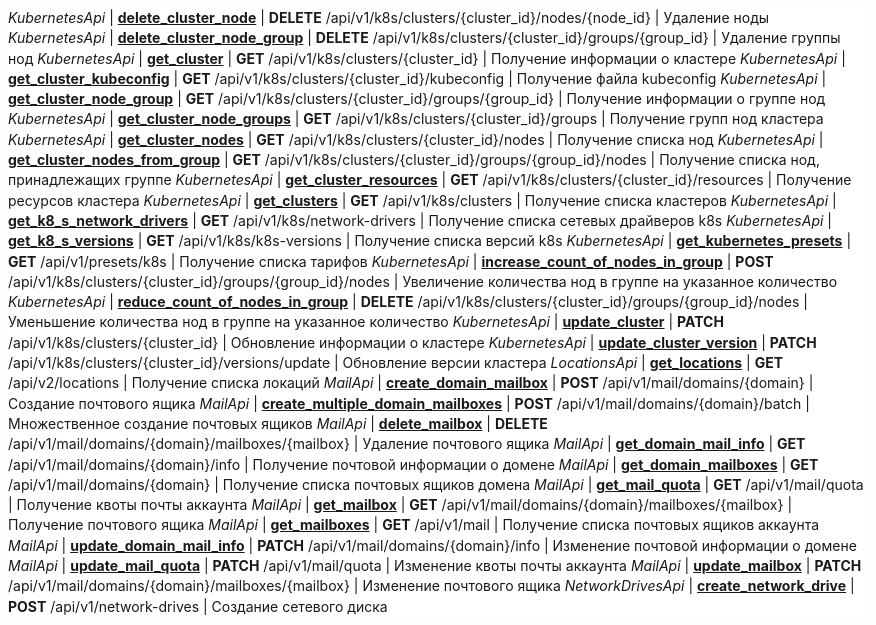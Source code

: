 *KubernetesApi* | [**delete_cluster_node**](docs/KubernetesApi.md#delete_cluster_node) | **DELETE** /api/v1/k8s/clusters/{cluster_id}/nodes/{node_id} | Удаление ноды
*KubernetesApi* | [**delete_cluster_node_group**](docs/KubernetesApi.md#delete_cluster_node_group) | **DELETE** /api/v1/k8s/clusters/{cluster_id}/groups/{group_id} | Удаление группы нод
*KubernetesApi* | [**get_cluster**](docs/KubernetesApi.md#get_cluster) | **GET** /api/v1/k8s/clusters/{cluster_id} | Получение информации о кластере
*KubernetesApi* | [**get_cluster_kubeconfig**](docs/KubernetesApi.md#get_cluster_kubeconfig) | **GET** /api/v1/k8s/clusters/{cluster_id}/kubeconfig | Получение файла kubeconfig
*KubernetesApi* | [**get_cluster_node_group**](docs/KubernetesApi.md#get_cluster_node_group) | **GET** /api/v1/k8s/clusters/{cluster_id}/groups/{group_id} | Получение информации о группе нод
*KubernetesApi* | [**get_cluster_node_groups**](docs/KubernetesApi.md#get_cluster_node_groups) | **GET** /api/v1/k8s/clusters/{cluster_id}/groups | Получение групп нод кластера
*KubernetesApi* | [**get_cluster_nodes**](docs/KubernetesApi.md#get_cluster_nodes) | **GET** /api/v1/k8s/clusters/{cluster_id}/nodes | Получение списка нод
*KubernetesApi* | [**get_cluster_nodes_from_group**](docs/KubernetesApi.md#get_cluster_nodes_from_group) | **GET** /api/v1/k8s/clusters/{cluster_id}/groups/{group_id}/nodes | Получение списка нод, принадлежащих группе
*KubernetesApi* | [**get_cluster_resources**](docs/KubernetesApi.md#get_cluster_resources) | **GET** /api/v1/k8s/clusters/{cluster_id}/resources | Получение ресурсов кластера
*KubernetesApi* | [**get_clusters**](docs/KubernetesApi.md#get_clusters) | **GET** /api/v1/k8s/clusters | Получение списка кластеров
*KubernetesApi* | [**get_k8_s_network_drivers**](docs/KubernetesApi.md#get_k8_s_network_drivers) | **GET** /api/v1/k8s/network-drivers | Получение списка сетевых драйверов k8s
*KubernetesApi* | [**get_k8_s_versions**](docs/KubernetesApi.md#get_k8_s_versions) | **GET** /api/v1/k8s/k8s-versions | Получение списка версий k8s
*KubernetesApi* | [**get_kubernetes_presets**](docs/KubernetesApi.md#get_kubernetes_presets) | **GET** /api/v1/presets/k8s | Получение списка тарифов
*KubernetesApi* | [**increase_count_of_nodes_in_group**](docs/KubernetesApi.md#increase_count_of_nodes_in_group) | **POST** /api/v1/k8s/clusters/{cluster_id}/groups/{group_id}/nodes | Увеличение количества нод в группе на указанное количество
*KubernetesApi* | [**reduce_count_of_nodes_in_group**](docs/KubernetesApi.md#reduce_count_of_nodes_in_group) | **DELETE** /api/v1/k8s/clusters/{cluster_id}/groups/{group_id}/nodes | Уменьшение количества нод в группе на указанное количество
*KubernetesApi* | [**update_cluster**](docs/KubernetesApi.md#update_cluster) | **PATCH** /api/v1/k8s/clusters/{cluster_id} | Обновление информации о кластере
*KubernetesApi* | [**update_cluster_version**](docs/KubernetesApi.md#update_cluster_version) | **PATCH** /api/v1/k8s/clusters/{cluster_id}/versions/update | Обновление версии кластера
*LocationsApi* | [**get_locations**](docs/LocationsApi.md#get_locations) | **GET** /api/v2/locations | Получение списка локаций
*MailApi* | [**create_domain_mailbox**](docs/MailApi.md#create_domain_mailbox) | **POST** /api/v1/mail/domains/{domain} | Создание почтового ящика
*MailApi* | [**create_multiple_domain_mailboxes**](docs/MailApi.md#create_multiple_domain_mailboxes) | **POST** /api/v1/mail/domains/{domain}/batch | Множественное создание почтовых ящиков
*MailApi* | [**delete_mailbox**](docs/MailApi.md#delete_mailbox) | **DELETE** /api/v1/mail/domains/{domain}/mailboxes/{mailbox} | Удаление почтового ящика
*MailApi* | [**get_domain_mail_info**](docs/MailApi.md#get_domain_mail_info) | **GET** /api/v1/mail/domains/{domain}/info | Получение почтовой информации о домене
*MailApi* | [**get_domain_mailboxes**](docs/MailApi.md#get_domain_mailboxes) | **GET** /api/v1/mail/domains/{domain} | Получение списка почтовых ящиков домена
*MailApi* | [**get_mail_quota**](docs/MailApi.md#get_mail_quota) | **GET** /api/v1/mail/quota | Получение квоты почты аккаунта
*MailApi* | [**get_mailbox**](docs/MailApi.md#get_mailbox) | **GET** /api/v1/mail/domains/{domain}/mailboxes/{mailbox} | Получение почтового ящика
*MailApi* | [**get_mailboxes**](docs/MailApi.md#get_mailboxes) | **GET** /api/v1/mail | Получение списка почтовых ящиков аккаунта
*MailApi* | [**update_domain_mail_info**](docs/MailApi.md#update_domain_mail_info) | **PATCH** /api/v1/mail/domains/{domain}/info | Изменение почтовой информации о домене
*MailApi* | [**update_mail_quota**](docs/MailApi.md#update_mail_quota) | **PATCH** /api/v1/mail/quota | Изменение квоты почты аккаунта
*MailApi* | [**update_mailbox**](docs/MailApi.md#update_mailbox) | **PATCH** /api/v1/mail/domains/{domain}/mailboxes/{mailbox} | Изменение почтового ящика
*NetworkDrivesApi* | [**create_network_drive**](docs/NetworkDrivesApi.md#create_network_drive) | **POST** /api/v1/network-drives | Создание сетевого диска